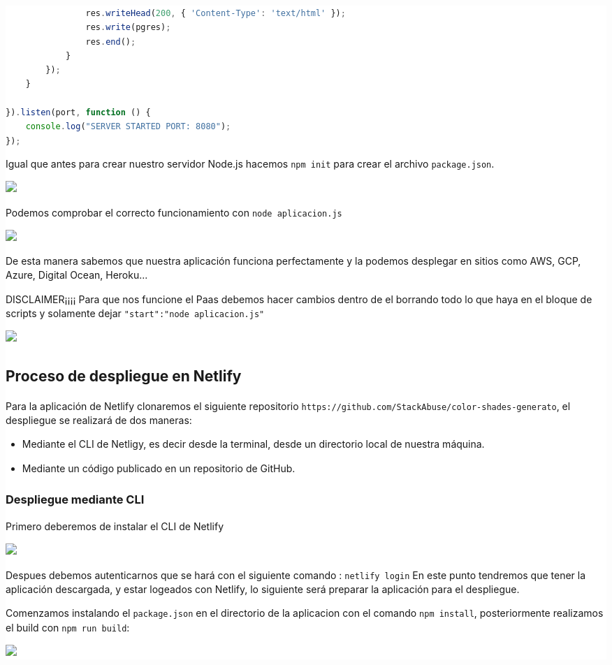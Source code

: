 ````js
                res.writeHead(200, { 'Content-Type': 'text/html' });
                res.write(pgres);
                res.end();
            }
        });
    }

}).listen(port, function () {
    console.log("SERVER STARTED PORT: 8080");
});
````

Igual que antes para crear nuestro servidor Node.js hacemos `npm init` para crear el archivo `package.json`.

![](../assets/imagenes/fotos3.4/package.json.png)

Podemos comprobar el correcto funcionamiento con `node aplicacion.js`

![](../assets/imagenes/fotos3.4/prueba.png)

De esta manera sabemos que nuestra aplicación funciona perfectamente y la podemos desplegar en sitios como AWS, GCP, Azure, Digital Ocean, Heroku...

DISCLAIMER¡¡¡¡ Para que nos funcione el Paas debemos hacer cambios dentro de el borrando todo lo que haya en el bloque de scripts y solamente dejar `"start":"node aplicacion.js"`

![](../assets/imagenes/fotos3.4/cambio_package_json.png)

## Proceso de despliegue en Netlify

Para la aplicación de Netlify clonaremos el siguiente repositorio `https://github.com/StackAbuse/color-shades-generato`, el despliegue se realizará de dos maneras:

- Mediante el CLI de Netligy, es decir desde la terminal, desde un directorio local de nuestra máquina.

- Mediante un código publicado en un repositorio de GitHub.

### Despliegue mediante CLI

Primero deberemos de instalar el CLI de Netlify 

![](../assets/imagenes/fotos3.4/instalacion_netlify.png)

Despues debemos autenticarnos que se hará con el siguiente comando : `netlify login`
En este punto tendremos que tener la aplicación descargada, y estar logeados con Netlify, lo siguiente será preparar la aplicación para el despliegue.

Comenzamos instalando el `package.json` en el directorio de la aplicacion con el comando `npm install`, posteriormente realizamos el build con `npm run build`:

![](../assets/imagenes/fotos3.4/npm_run_build.png)
